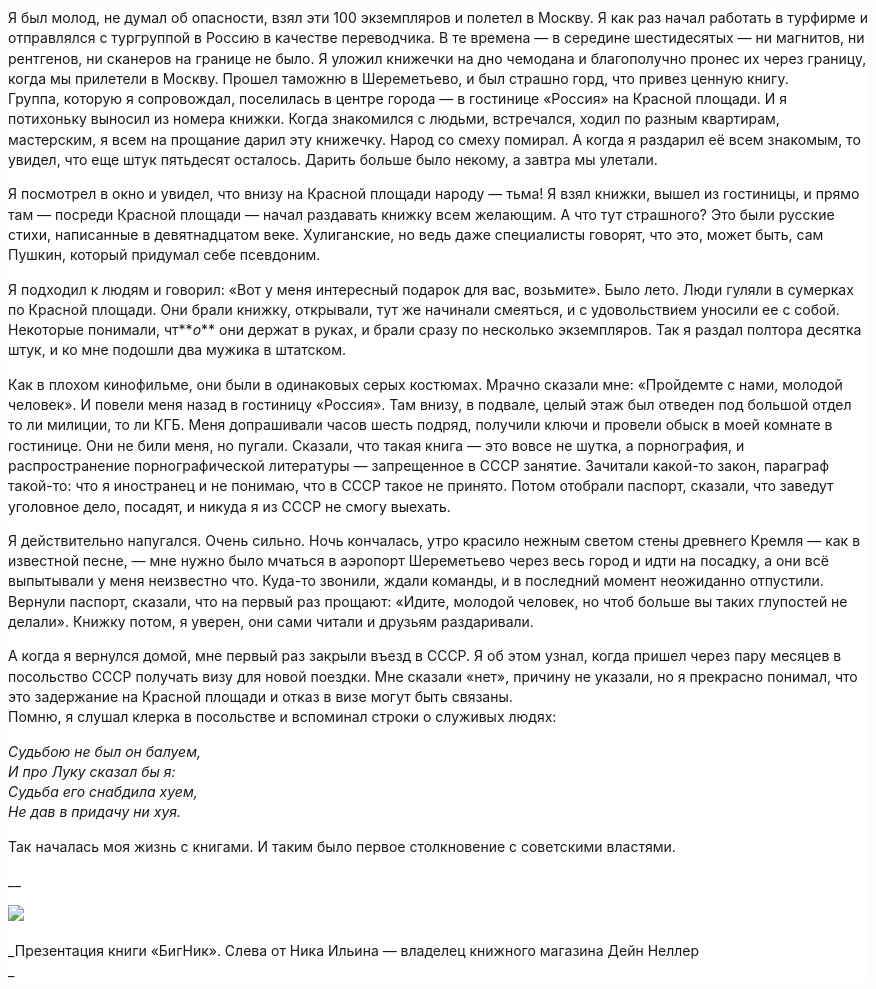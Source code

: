 Я был молод, не думал об опасности, взял эти 100 экземпляров и полетел в Москву. Я как раз начал работать в турфирме и отправлялся с тургруппой в Россию в качестве переводчика. В те времена — в середине шестидесятых — ни магнитов, ни рентгенов, ни сканеров на границе не было. Я уложил книжечки на дно чемодана и благополучно пронес их через границу, когда мы прилетели в Москву. Прошел таможню в Шереметьево, и был страшно горд, что привез ценную книгу.  
Группа, которую я сопровождал, поселилась в центре города — в гостинице «Россия» на Красной площади. И я потихоньку выносил из номера книжки. Когда знакомился с людьми, встречался, ходил по разным квартирам, мастерским, я всем на прощание дарил эту книжечку. Народ со смеху помирал. А когда я раздарил её всем знакомым, то увидел, что еще штук пятьдесят осталось. Дарить больше было некому, а завтра мы улетали. 

Я посмотрел в окно и увидел, что внизу на Красной площади народу — тьма! Я взял книжки, вышел из гостиницы, и прямо там — посреди Красной площади — начал раздавать книжку всем желающим. А что тут страшного? Это были русские стихи, написанные в девятнадцатом веке. Хулиганские, но ведь даже специалисты говорят, что это, может быть, сам Пушкин, который придумал себе псевдоним. 

Я подходил к людям и говорил: «Вот у меня интересный подарок для вас, возьмите». Было лето. Люди гуляли в сумерках по Красной площади. Они брали книжку, открывали, тут же начинали смеяться, и с удовольствием уносили ее с собой. Некоторые понимали, чт**_о_** они держат в руках, и брали сразу по несколько экземпляров. Так я раздал полтора десятка штук, и ко мне подошли два мужика в штатском.

Как в плохом кинофильме, они были в одинаковых серых костюмах. Мрачно сказали мне: «Пройдемте с нами, молодой человек». И повели меня назад в гостиницу «Россия». Там внизу, в подвале, целый этаж был отведен под большой отдел то ли милиции, то ли КГБ. Меня допрашивали часов шесть подряд, получили ключи и провели обыск в моей комнате в гостинице. Они не били меня, но пугали. Сказали, что такая книга — это вовсе не шутка, а порнография, и распространение порнографической литературы — запрещенное в СССР занятие. Зачитали какой-то закон, параграф такой-то: что я иностранец и не понимаю, что в СССР такое не принято. Потом отобрали паспорт, сказали, что заведут уголовное дело, посадят, и никуда я из СССР не смогу выехать.

Я действительно напугался. Очень сильно. Ночь кончалась, утро красило нежным светом стены древнего Кремля — как в известной песне, — мне нужно было мчаться в аэропорт Шереметьево через весь город и идти на посадку, а они всё выпытывали у меня неизвестно что. Куда-то звонили, ждали команды, и в последний момент неожиданно отпустили. Вернули паспорт, сказали, что на первый раз прощают: «Идите, молодой человек, но чтоб больше вы таких глупостей не делали». Книжку потом, я уверен, они сами читали и друзьям раздаривали. 

А когда я вернулся домой, мне первый раз закрыли въезд в СССР. Я об этом узнал, когда пришел через пару месяцев в посольство СССР получать визу для новой поездки. Мне сказали «нет», причину не указали, но я прекрасно понимал, что это задержание на Красной площади и отказ в визе могут быть связаны.  
Помню, я слушал клерка в посольстве и вспоминал строки о служивых людях:

_Судьбою не был он балуем,  
И про Луку сказал бы я:  
Судьба его снабдила хуем,  
Не дав в придачу ни хуя._

Так началась моя жизнь с книгами. И таким было первое столкновение с советскими властями.

__

_![](https://assets.discours.io/unsafe/900x/production/image/b380fd00-a54d-11e8-bfc7-9b5979ddfe3f.jpeg)_

_Презентация книги «БигНик». Слева от Ника Ильина — владелец книжного магазина Дейн Неллер  
_
